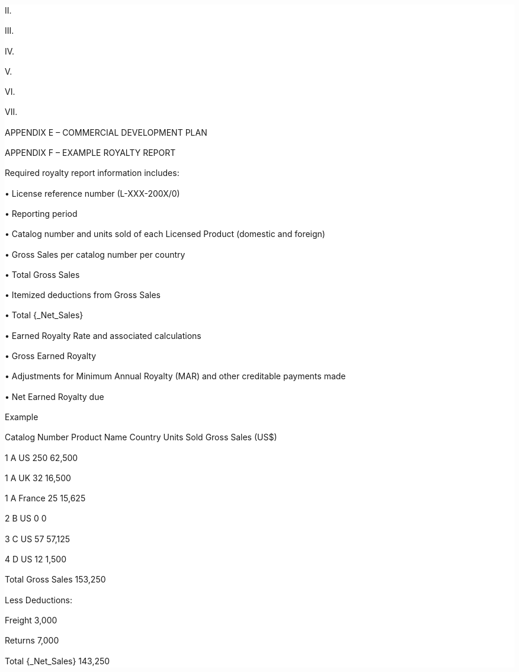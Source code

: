 II.	

III.	

IV.	

V.	

VI.	

VII.	

APPENDIX E – COMMERCIAL DEVELOPMENT PLAN

APPENDIX F – EXAMPLE ROYALTY REPORT

Required royalty report information includes:

•	License reference number (L-XXX-200X/0)

•	Reporting period

•	Catalog number and units sold of each Licensed Product (domestic and foreign)

•	Gross Sales per catalog number per country

•	Total Gross Sales

•	Itemized deductions from Gross Sales

•	Total {_Net_Sales}

•	Earned Royalty Rate and associated calculations

•	Gross Earned Royalty

•	Adjustments for Minimum Annual Royalty (MAR) and other creditable payments made

•	Net Earned Royalty due

Example

Catalog Number	Product Name	Country	Units Sold	Gross Sales (US$)

1	A	US	250	62,500

1	A	UK	32	16,500

1	A	France	25	15,625

2	B	US	0	0

3	C	US	57	57,125

4	D	US	12	1,500

Total Gross Sales	153,250

Less Deductions:

Freight	3,000

Returns	7,000

Total {_Net_Sales}	143,250
